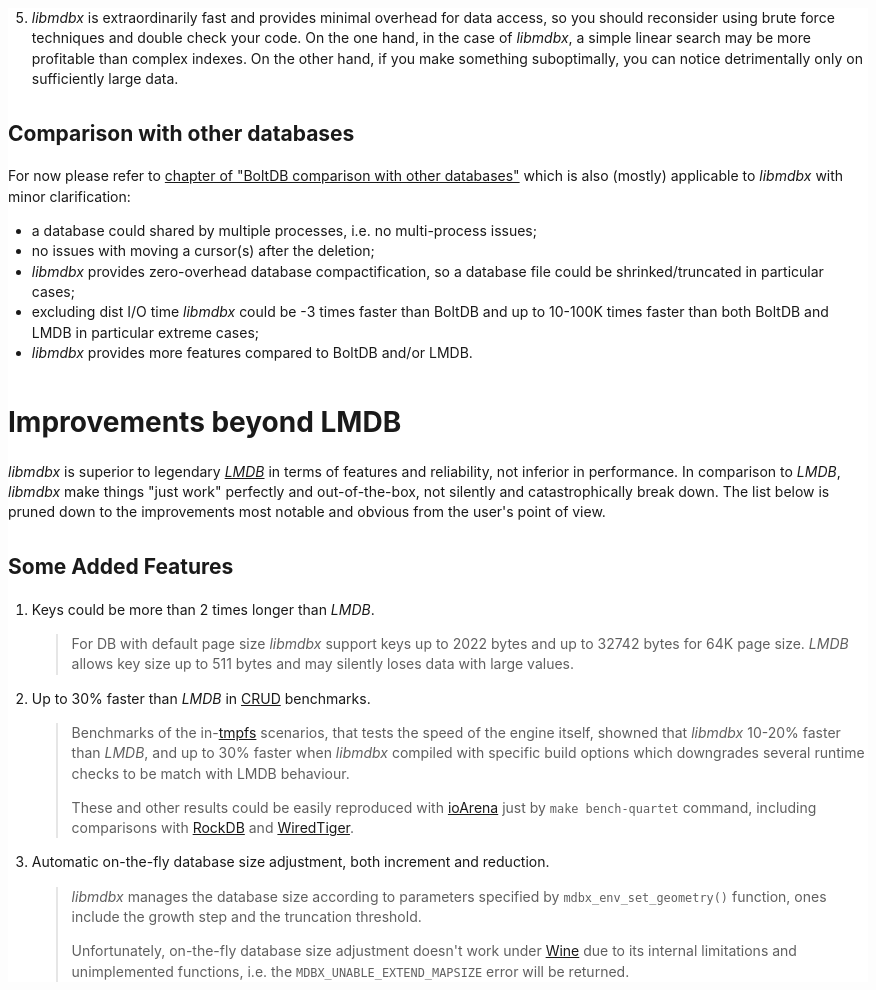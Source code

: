 5. _libmdbx_ is extraordinarily fast and provides minimal overhead for data access,
so you should reconsider using brute force techniques and double check your code.
On the one hand, in the case of _libmdbx_, a simple linear search may be more profitable than complex indexes.
On the other hand, if you make something suboptimally, you can notice detrimentally only on sufficiently large data.

## Comparison with other databases
For now please refer to [chapter of "BoltDB comparison with other
databases"](https://github.com/coreos/bbolt#comparison-with-other-databases)
which is also (mostly) applicable to _libmdbx_ with minor clarification:
 - a database could shared by multiple processes, i.e. no multi-process issues;
 - no issues with moving a cursor(s) after the deletion;
 - _libmdbx_ provides zero-overhead database compactification, so a database file could be shrinked/truncated in particular cases;
 - excluding dist I/O time _libmdbx_ could be -3 times faster than BoltDB and up to 10-100K times faster than both BoltDB and LMDB in particular extreme cases;
 - _libmdbx_ provides more features compared to BoltDB and/or LMDB.





Improvements beyond LMDB
========================

_libmdbx_ is superior to legendary _[LMDB](https://symas.com/lmdb/)_ in
terms of features and reliability, not inferior in performance. In
comparison to _LMDB_, _libmdbx_ make things "just work" perfectly and
out-of-the-box, not silently and catastrophically break down. The list
below is pruned down to the improvements most notable and obvious from
the user's point of view.

## Some Added Features

1. Keys could be more than 2 times longer than _LMDB_.
   > For DB with default page size _libmdbx_ support keys up to 2022 bytes
   > and up to 32742 bytes for 64K page size. _LMDB_ allows key size up to
   > 511 bytes and may silently loses data with large values.

2. Up to 30% faster than _LMDB_ in [CRUD](https://en.wikipedia.org/wiki/Create,_read,_update_and_delete) benchmarks.
   > Benchmarks of the in-[tmpfs](https://en.wikipedia.org/wiki/Tmpfs) scenarios,
   > that tests the speed of the engine itself, showned that _libmdbx_ 10-20% faster than _LMDB_,
   > and up to 30% faster when _libmdbx_ compiled with specific build options
   > which downgrades several runtime checks to be match with LMDB behaviour.
   >
   > These and other results could be easily reproduced with [ioArena](https://abf.io/erthink/ioarena) just by `make bench-quartet` command,
   > including comparisons with [RockDB](https://en.wikipedia.org/wiki/RocksDB)
   > and [WiredTiger](https://en.wikipedia.org/wiki/WiredTiger).

3. Automatic on-the-fly database size adjustment, both increment and reduction.
   > _libmdbx_ manages the database size according to parameters specified
   > by `mdbx_env_set_geometry()` function,
   > ones include the growth step and the truncation threshold.
   >
   > Unfortunately, on-the-fly database size adjustment doesn't work under [Wine](https://en.wikipedia.org/wiki/Wine_(software))
   > due to its internal limitations and unimplemented functions, i.e. the `MDBX_UNABLE_EXTEND_MAPSIZE` error will be returned.

